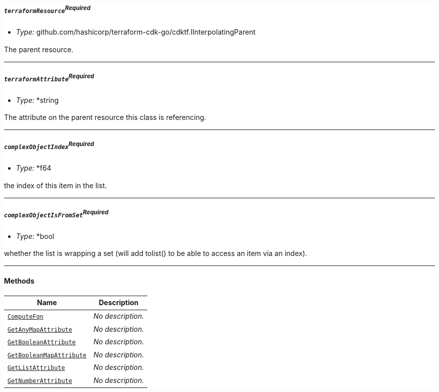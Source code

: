 
##### `terraformResource`<sup>Required</sup> <a name="terraformResource" id="@cdktf/provider-cloudflare.customHostname.CustomHostnameSslSettingsOutputReference.Initializer.parameter.terraformResource"></a>

- *Type:* github.com/hashicorp/terraform-cdk-go/cdktf.IInterpolatingParent

The parent resource.

---

##### `terraformAttribute`<sup>Required</sup> <a name="terraformAttribute" id="@cdktf/provider-cloudflare.customHostname.CustomHostnameSslSettingsOutputReference.Initializer.parameter.terraformAttribute"></a>

- *Type:* *string

The attribute on the parent resource this class is referencing.

---

##### `complexObjectIndex`<sup>Required</sup> <a name="complexObjectIndex" id="@cdktf/provider-cloudflare.customHostname.CustomHostnameSslSettingsOutputReference.Initializer.parameter.complexObjectIndex"></a>

- *Type:* *f64

the index of this item in the list.

---

##### `complexObjectIsFromSet`<sup>Required</sup> <a name="complexObjectIsFromSet" id="@cdktf/provider-cloudflare.customHostname.CustomHostnameSslSettingsOutputReference.Initializer.parameter.complexObjectIsFromSet"></a>

- *Type:* *bool

whether the list is wrapping a set (will add tolist() to be able to access an item via an index).

---

#### Methods <a name="Methods" id="Methods"></a>

| **Name** | **Description** |
| --- | --- |
| <code><a href="#@cdktf/provider-cloudflare.customHostname.CustomHostnameSslSettingsOutputReference.computeFqn">ComputeFqn</a></code> | *No description.* |
| <code><a href="#@cdktf/provider-cloudflare.customHostname.CustomHostnameSslSettingsOutputReference.getAnyMapAttribute">GetAnyMapAttribute</a></code> | *No description.* |
| <code><a href="#@cdktf/provider-cloudflare.customHostname.CustomHostnameSslSettingsOutputReference.getBooleanAttribute">GetBooleanAttribute</a></code> | *No description.* |
| <code><a href="#@cdktf/provider-cloudflare.customHostname.CustomHostnameSslSettingsOutputReference.getBooleanMapAttribute">GetBooleanMapAttribute</a></code> | *No description.* |
| <code><a href="#@cdktf/provider-cloudflare.customHostname.CustomHostnameSslSettingsOutputReference.getListAttribute">GetListAttribute</a></code> | *No description.* |
| <code><a href="#@cdktf/provider-cloudflare.customHostname.CustomHostnameSslSettingsOutputReference.getNumberAttribute">GetNumberAttribute</a></code> | *No description.* |
